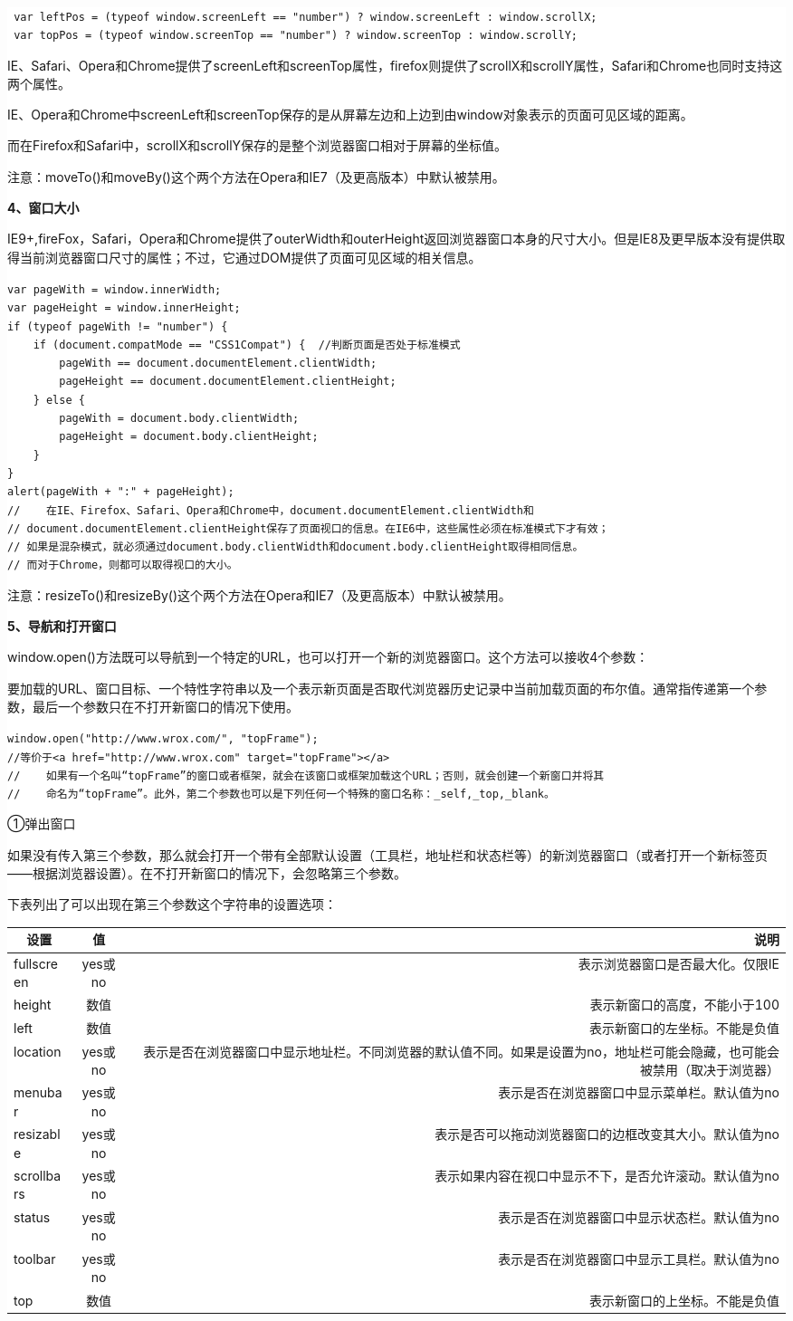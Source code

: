      var leftPos = (typeof window.screenLeft == "number") ? window.screenLeft : window.scrollX;
     var topPos = (typeof window.screenTop == "number") ? window.screenTop : window.scrollY;
IE、Safari、Opera和Chrome提供了screenLeft和screenTop属性，firefox则提供了scrollX和scrollY属性，Safari和Chrome也同时支持这两个属性。

IE、Opera和Chrome中screenLeft和screenTop保存的是从屏幕左边和上边到由window对象表示的页面可见区域的距离。

而在Firefox和Safari中，scrollX和scrollY保存的是整个浏览器窗口相对于屏幕的坐标值。

注意：moveTo()和moveBy()这个两个方法在Opera和IE7（及更高版本）中默认被禁用。

**4、窗口大小**

IE9+,fireFox，Safari，Opera和Chrome提供了outerWidth和outerHeight返回浏览器窗口本身的尺寸大小。但是IE8及更早版本没有提供取得当前浏览器窗口尺寸的属性；不过，它通过DOM提供了页面可见区域的相关信息。

    var pageWith = window.innerWidth;
    var pageHeight = window.innerHeight;
    if (typeof pageWith != "number") {
        if (document.compatMode == "CSS1Compat") {  //判断页面是否处于标准模式
            pageWith == document.documentElement.clientWidth;
            pageHeight == document.documentElement.clientHeight;
        } else {
            pageWith = document.body.clientWidth;
            pageHeight = document.body.clientHeight;
        }
    }
    alert(pageWith + ":" + pageHeight);
    //    在IE、Firefox、Safari、Opera和Chrome中，document.documentElement.clientWidth和
    // document.documentElement.clientHeight保存了页面视口的信息。在IE6中，这些属性必须在标准模式下才有效；
    // 如果是混杂模式，就必须通过document.body.clientWidth和document.body.clientHeight取得相同信息。
    // 而对于Chrome，则都可以取得视口的大小。
注意：resizeTo()和resizeBy()这个两个方法在Opera和IE7（及更高版本）中默认被禁用。

**5、导航和打开窗口**

window.open()方法既可以导航到一个特定的URL，也可以打开一个新的浏览器窗口。这个方法可以接收4个参数：

要加载的URL、窗口目标、一个特性字符串以及一个表示新页面是否取代浏览器历史记录中当前加载页面的布尔值。通常指传递第一个参数，最后一个参数只在不打开新窗口的情况下使用。

    window.open("http://www.wrox.com/", "topFrame");
    //等价于<a href="http://www.wrox.com" target="topFrame"></a>
    //    如果有一个名叫“topFrame”的窗口或者框架，就会在该窗口或框架加载这个URL；否则，就会创建一个新窗口并将其
    //    命名为“topFrame”。此外，第二个参数也可以是下列任何一个特殊的窗口名称：_self,_top,_blank。
①弹出窗口

如果没有传入第三个参数，那么就会打开一个带有全部默认设置（工具栏，地址栏和状态栏等）的新浏览器窗口（或者打开一个新标签页——根据浏览器设置）。在不打开新窗口的情况下，会忽略第三个参数。

下表列出了可以出现在第三个参数这个字符串的设置选项：

| 设置 |  值  | 说明 |
| ------------- |:-------------:| -----:|
| fullscreen | yes或no | 表示浏览器窗口是否最大化。仅限IE |
| height | 数值 | 表示新窗口的高度，不能小于100 |
| left  |  数值 | 表示新窗口的左坐标。不能是负值 |
| location  |  yes或no | 表示是否在浏览器窗口中显示地址栏。不同浏览器的默认值不同。如果是设置为no，地址栏可能会隐藏，也可能会被禁用（取决于浏览器）|
| menubar | yes或no | 表示是否在浏览器窗口中显示菜单栏。默认值为no |
| resizable  | yes或no | 表示是否可以拖动浏览器窗口的边框改变其大小。默认值为no |
| scrollbars | yes或no | 表示如果内容在视口中显示不下，是否允许滚动。默认值为no |
| status | yes或no | 表示是否在浏览器窗口中显示状态栏。默认值为no |
| toolbar | yes或no | 表示是否在浏览器窗口中显示工具栏。默认值为no |
| top | 数值 | 表示新窗口的上坐标。不能是负值 |